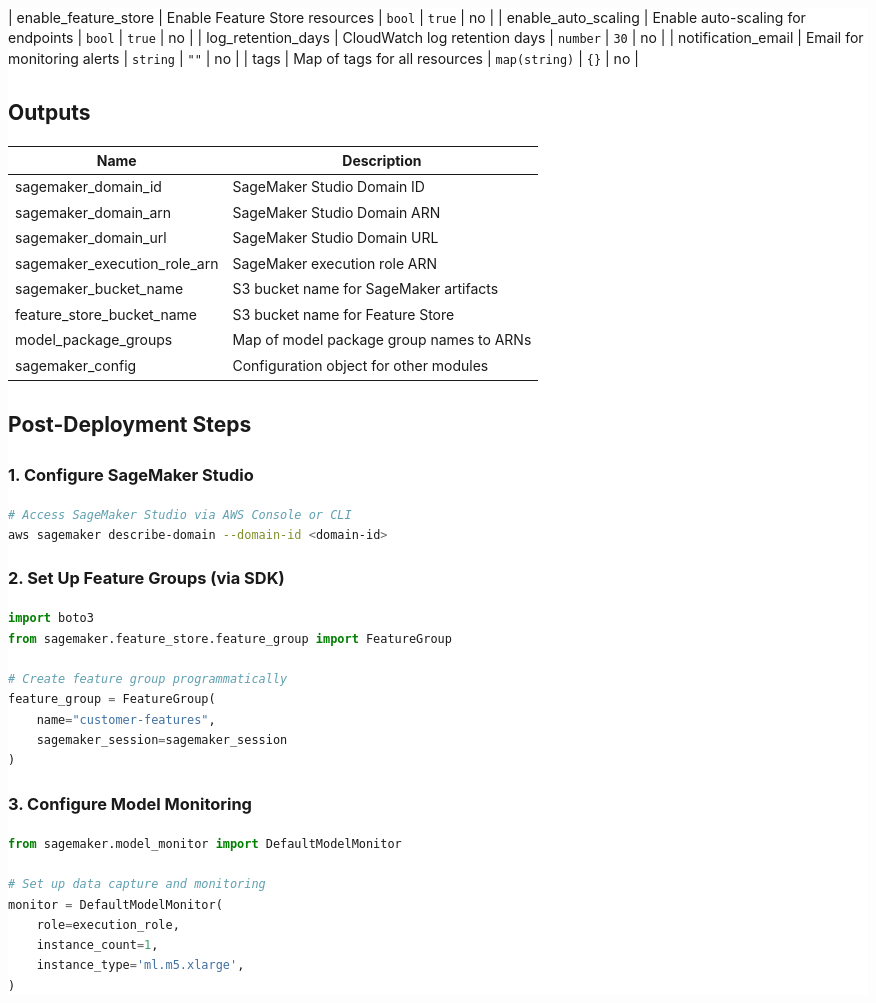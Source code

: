 | enable_feature_store | Enable Feature Store resources | `bool` | `true` | no |
| enable_auto_scaling | Enable auto-scaling for endpoints | `bool` | `true` | no |
| log_retention_days | CloudWatch log retention days | `number` | `30` | no |
| notification_email | Email for monitoring alerts | `string` | `""` | no |
| tags | Map of tags for all resources | `map(string)` | `{}` | no |

## Outputs

| Name | Description |
|------|-------------|
| sagemaker_domain_id | SageMaker Studio Domain ID |
| sagemaker_domain_arn | SageMaker Studio Domain ARN |
| sagemaker_domain_url | SageMaker Studio Domain URL |
| sagemaker_execution_role_arn | SageMaker execution role ARN |
| sagemaker_bucket_name | S3 bucket name for SageMaker artifacts |
| feature_store_bucket_name | S3 bucket name for Feature Store |
| model_package_groups | Map of model package group names to ARNs |
| sagemaker_config | Configuration object for other modules |

## Post-Deployment Steps

### 1. Configure SageMaker Studio
```bash
# Access SageMaker Studio via AWS Console or CLI
aws sagemaker describe-domain --domain-id <domain-id>
```

### 2. Set Up Feature Groups (via SDK)
```python
import boto3
from sagemaker.feature_store.feature_group import FeatureGroup

# Create feature group programmatically
feature_group = FeatureGroup(
    name="customer-features",
    sagemaker_session=sagemaker_session
)
```

### 3. Configure Model Monitoring
```python
from sagemaker.model_monitor import DefaultModelMonitor

# Set up data capture and monitoring
monitor = DefaultModelMonitor(
    role=execution_role,
    instance_count=1,
    instance_type='ml.m5.xlarge',
)
```
